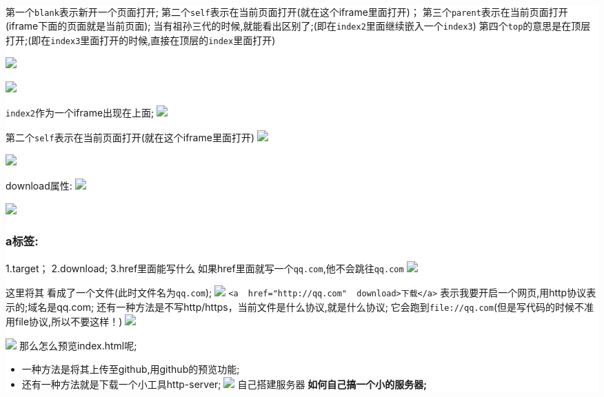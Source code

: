 第一个`blank`表示新开一个页面打开;
第二个`self`表示在当前页面打开(就在这个iframe里面打开)；
第三个`parent`表示在当前页面打开(iframe下面的页面就是当前页面);
当有祖孙三代的时候,就能看出区别了;(即在`index2`里面继续嵌入一个`index3`)
第四个`top`的意思是在顶层打开;(即在`index3`里面打开的时候,直接在顶层的`index`里面打开)



![]((8-9_1)html详解_files/b55f6e26-97ae-4326-96e4-0a6a470acdf4.jpg)

![]((8-9_1)html详解_files/0a041961-b4b7-46a5-8931-b97ea3d3ad0d.jpg)

`index2`作为一个iframe出现在上面;
![]((8-9_1)html详解_files/e176705c-0d55-4704-bd25-8265ba5c4546.jpg)

第二个`self`表示在当前页面打开(就在这个iframe里面打开)
![]((8-9_1)html详解_files/d47aaffd-3e46-413e-995e-d9de6cb9f7f0.jpg)


![]((8-9_1)html详解_files/d708b13f-fd13-4b93-b456-e030b4f0bbce.jpg)

download属性:
![]((8-9_1)html详解_files/4beb4f7e-2bd7-46f0-bfe7-e2c11dd52b31.png)

![]((8-9_1)html详解_files/187c9273-2901-4c96-93fe-a6a59cb85981.png)

### a标签:
1.target；
2.download;
3.href里面能写什么
如果href里面就写一个`qq.com`,他不会跳往`qq.com`
![]((8-9_1)html详解_files/90efbc0f-df47-46e0-8e9d-37d3b010d65a.jpg)

这里将其 看成了一个文件(此时文件名为`qq.com`);
![]((8-9_1)html详解_files/e62822a4-a0d0-4d45-ab72-27193e69076a.png)
`<a  href="http://qq.com"  download>下载</a>`
表示我要开启一个网页,用http协议表示的;域名是qq.com;
还有一种方法是不写http/https，当前文件是什么协议,就是什么协议;
它会跑到`file://qq.com`(但是写代码的时候不准用file协议,所以不要这样！)
![]((8-9_1)html详解_files/742dfe9b-3d7c-4206-85e7-f15abb8fc6b6.png)

![]((8-9_1)html详解_files/7d656ef2-95c3-493d-b8a0-3adbf7a84d46.jpg)
那么怎么预览index.html呢;
- 一种方法是将其上传至github,用github的预览功能;
- 还有一种方法就是下载一个小工具http-server;
![]((8-9_1)html详解_files/94515261-8319-47a1-999d-644d4b50b7e9.png)
自己搭建服务器
**如何自己搞一个小的服务器;**
